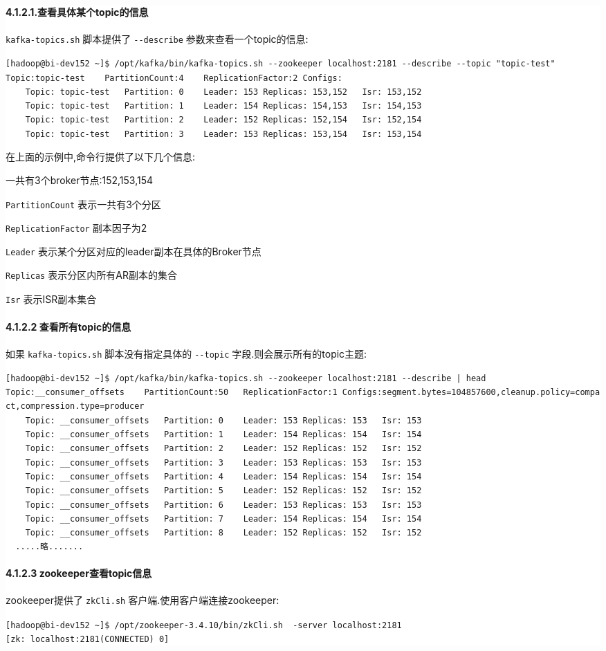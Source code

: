 

#### 4.1.2.1.查看具体某个topic的信息

`kafka-topics.sh` 脚本提供了 `--describe` 参数来查看一个topic的信息:

```
[hadoop@bi-dev152 ~]$ /opt/kafka/bin/kafka-topics.sh --zookeeper localhost:2181 --describe --topic "topic-test"
Topic:topic-test    PartitionCount:4    ReplicationFactor:2 Configs:
    Topic: topic-test   Partition: 0    Leader: 153 Replicas: 153,152   Isr: 153,152
    Topic: topic-test   Partition: 1    Leader: 154 Replicas: 154,153   Isr: 154,153
    Topic: topic-test   Partition: 2    Leader: 152 Replicas: 152,154   Isr: 152,154
    Topic: topic-test   Partition: 3    Leader: 153 Replicas: 153,154   Isr: 153,154
```

在上面的示例中,命令行提供了以下几个信息:

一共有3个broker节点:152,153,154

`PartitionCount` 表示一共有3个分区

`ReplicationFactor` 副本因子为2

`Leader` 表示某个分区对应的leader副本在具体的Broker节点

`Replicas` 表示分区内所有AR副本的集合

`Isr` 表示ISR副本集合



#### 4.1.2.2 查看所有topic的信息

如果 `kafka-topics.sh` 脚本没有指定具体的 `--topic` 字段.则会展示所有的topic主题:

```
[hadoop@bi-dev152 ~]$ /opt/kafka/bin/kafka-topics.sh --zookeeper localhost:2181 --describe | head
Topic:__consumer_offsets    PartitionCount:50   ReplicationFactor:1 Configs:segment.bytes=104857600,cleanup.policy=compact,compression.type=producer
    Topic: __consumer_offsets   Partition: 0    Leader: 153 Replicas: 153   Isr: 153
    Topic: __consumer_offsets   Partition: 1    Leader: 154 Replicas: 154   Isr: 154
    Topic: __consumer_offsets   Partition: 2    Leader: 152 Replicas: 152   Isr: 152
    Topic: __consumer_offsets   Partition: 3    Leader: 153 Replicas: 153   Isr: 153
    Topic: __consumer_offsets   Partition: 4    Leader: 154 Replicas: 154   Isr: 154
    Topic: __consumer_offsets   Partition: 5    Leader: 152 Replicas: 152   Isr: 152
    Topic: __consumer_offsets   Partition: 6    Leader: 153 Replicas: 153   Isr: 153
    Topic: __consumer_offsets   Partition: 7    Leader: 154 Replicas: 154   Isr: 154
    Topic: __consumer_offsets   Partition: 8    Leader: 152 Replicas: 152   Isr: 152
  .....略.......
```

#### 4.1.2.3 zookeeper查看topic信息

zookeeper提供了 `zkCli.sh` 客户端.使用客户端连接zookeeper:

```
[hadoop@bi-dev152 ~]$ /opt/zookeeper-3.4.10/bin/zkCli.sh  -server localhost:2181
[zk: localhost:2181(CONNECTED) 0]
```
